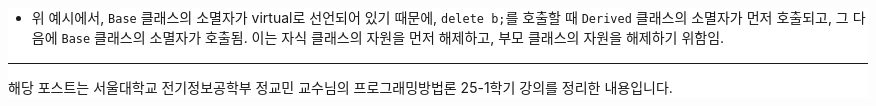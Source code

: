 ```cpp
```
- 위 예시에서, `Base` 클래스의 소멸자가 virtual로 선언되어 있기 때문에, `delete b;`를 호출할 때 `Derived` 클래스의 소멸자가 먼저 호출되고, 그 다음에 `Base` 클래스의 소멸자가 호출됨. 이는 자식 클래스의 자원을 먼저 해제하고, 부모 클래스의 자원을 해제하기 위함임.

---
해당 포스트는 서울대학교 전기정보공학부 정교민 교수님의 프로그래밍방법론 25-1학기 강의를 정리한 내용입니다.